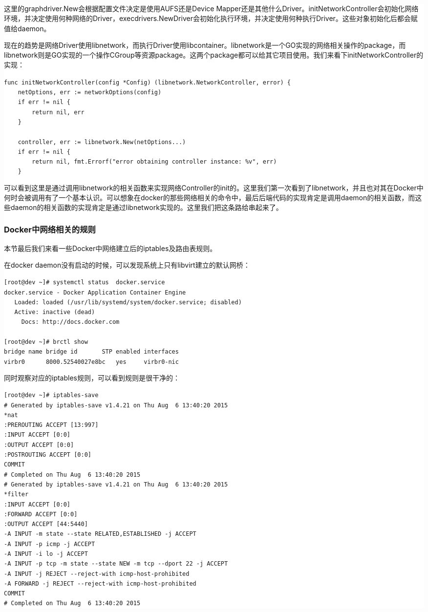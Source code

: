 这里的graphdriver.New会根据配置文件决定是使用AUFS还是Device Mapper还是其他什么Driver。initNetworkController会初始化网络环境，并决定使用何种网络的Driver，execdrivers.NewDriver会初始化执行环境，并决定使用何种执行Driver。这些对象初始化后都会赋值给daemon。

现在的趋势是网络Driver使用libnetwork，而执行Driver使用libcontainer。libnetwork是一个GO实现的网络相关操作的package，而libnetwork则是GO实现的一个操作CGroup等资源package。这两个package都可以给其它项目使用。我们来看下initNetworkController的实现：

```
func initNetworkController(config *Config) (libnetwork.NetworkController, error) {
    netOptions, err := networkOptions(config)
    if err != nil {
        return nil, err
    }
 
    controller, err := libnetwork.New(netOptions...)
    if err != nil {
        return nil, fmt.Errorf("error obtaining controller instance: %v", err)
    }
```
可以看到这里是通过调用libnetwork的相关函数来实现网络Controller的init的。这里我们第一次看到了libnetwork，并且也对其在Docker中何时会被调用有了一个基本认识。可以想象在docker的那些网络相关的命令中，最后后端代码的实现肯定是调用daemon的相关函数，而这些daemon的相关函数的实现肯定是通过libnetwork实现的。这里我们把这条路给串起来了。


### Docker中网络相关的规则

本节最后我们来看一些Docker中网络建立后的iptables及路由表规则。

在docker daemon没有启动的时候，可以发现系统上只有libvirt建立的默认网桥：
```
[root@dev ~]# systemctl status  docker.service
docker.service - Docker Application Container Engine
   Loaded: loaded (/usr/lib/systemd/system/docker.service; disabled)
   Active: inactive (dead)
     Docs: http://docs.docker.com

[root@dev ~]# brctl show
bridge name bridge id       STP enabled interfaces
virbr0      8000.52540027e8bc   yes     virbr0-nic
```

同时观察对应的iptables规则，可以看到规则是很干净的：
```
[root@dev ~]# iptables-save 
# Generated by iptables-save v1.4.21 on Thu Aug  6 13:40:20 2015
*nat
:PREROUTING ACCEPT [13:997]
:INPUT ACCEPT [0:0]
:OUTPUT ACCEPT [0:0]
:POSTROUTING ACCEPT [0:0]
COMMIT
# Completed on Thu Aug  6 13:40:20 2015
# Generated by iptables-save v1.4.21 on Thu Aug  6 13:40:20 2015
*filter
:INPUT ACCEPT [0:0]
:FORWARD ACCEPT [0:0]
:OUTPUT ACCEPT [44:5440]
-A INPUT -m state --state RELATED,ESTABLISHED -j ACCEPT
-A INPUT -p icmp -j ACCEPT
-A INPUT -i lo -j ACCEPT
-A INPUT -p tcp -m state --state NEW -m tcp --dport 22 -j ACCEPT
-A INPUT -j REJECT --reject-with icmp-host-prohibited
-A FORWARD -j REJECT --reject-with icmp-host-prohibited
COMMIT
# Completed on Thu Aug  6 13:40:20 2015
```
